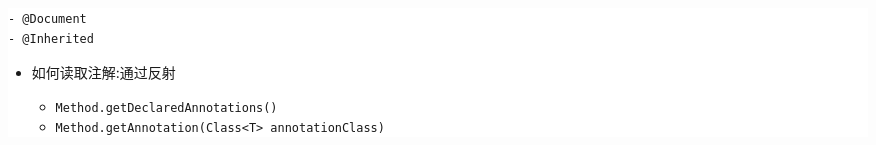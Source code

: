     - @Document
    - @Inherited

  - 如何读取注解:通过反射

    - `Method.getDeclaredAnnotations()`
    - `Method.getAnnotation(Class<T> annotationClass)`

  































































